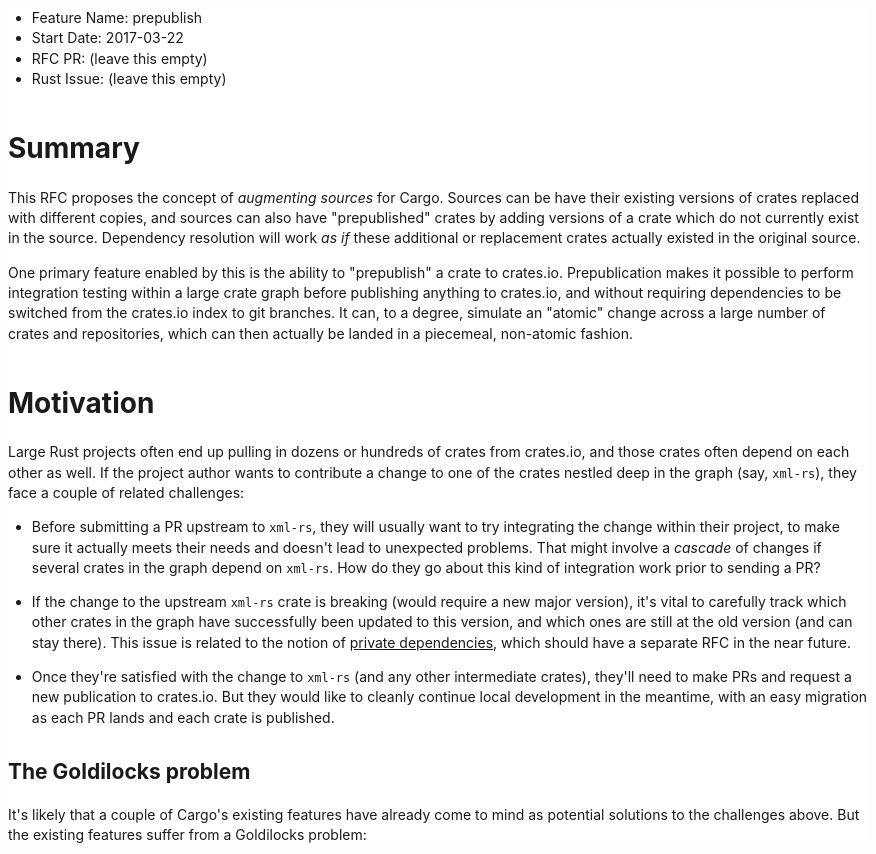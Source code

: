 - Feature Name: prepublish
- Start Date: 2017-03-22
- RFC PR: (leave this empty)
- Rust Issue: (leave this empty)

# Summary
[summary]: #summary

This RFC proposes the concept of *augmenting sources* for Cargo. Sources can be
have their existing versions of crates replaced with different copies, and
sources can also have "prepublished" crates by adding versions of a crate which
do not currently exist in the source. Dependency resolution will work *as if*
these additional or replacement crates actually existed in the original source.

One primary feature enabled by this is the ability to "prepublish" a crate to
crates.io. Prepublication makes it possible to perform integration testing
within a large crate graph before publishing anything to crates.io, and without
requiring dependencies to be switched from the crates.io index to git branches.
It can, to a degree, simulate an "atomic" change across a large number of crates
and repositories, which can then actually be landed in a piecemeal, non-atomic
fashion.

# Motivation
[motivation]: #motivation

Large Rust projects often end up pulling in dozens or hundreds of crates from
crates.io, and those crates often depend on each other as well. If the project
author wants to contribute a change to one of the crates nestled deep in the
graph (say, `xml-rs`), they face a couple of related challenges:

- Before submitting a PR upstream to `xml-rs`, they will usually want to try
  integrating the change within their project, to make sure it actually meets
  their needs and doesn't lead to unexpected problems. That might involve a
  *cascade* of changes if several crates in the graph depend on `xml-rs`. How do
  they go about this kind of integration work prior to sending a PR?

- If the change to the upstream `xml-rs` crate is breaking (would require a new
  major version), it's vital to carefully track which other crates in the graph
  have successfully been updated to this version, and which ones are still at
  the old version (and can stay there). This issue is related to the notion of
  [private dependencies](https://github.com/rust-lang/cargo/issues/2064), which
  should have a separate RFC in the near future.

- Once they're satisfied with the change to `xml-rs` (and any other intermediate
  crates), they'll need to make PRs and request a new publication to
  crates.io. But they would like to cleanly continue local development in the
  meantime, with an easy migration as each PR lands and each crate is published.

## The Goldilocks problem

It's likely that a couple of Cargo's existing features have already come to
mind as potential solutions to the challenges above. But the existing features
suffer from a Goldilocks problem:


[design]: #detailed-design
[how-we-teach-this]: #how-we-teach-this
[over]: http://doc.crates.io/specifying-dependencies.html#overriding-dependencies
[drawbacks]: #drawbacks
[alternatives]: #alternatives
[unresolved]: #unresolved-questions